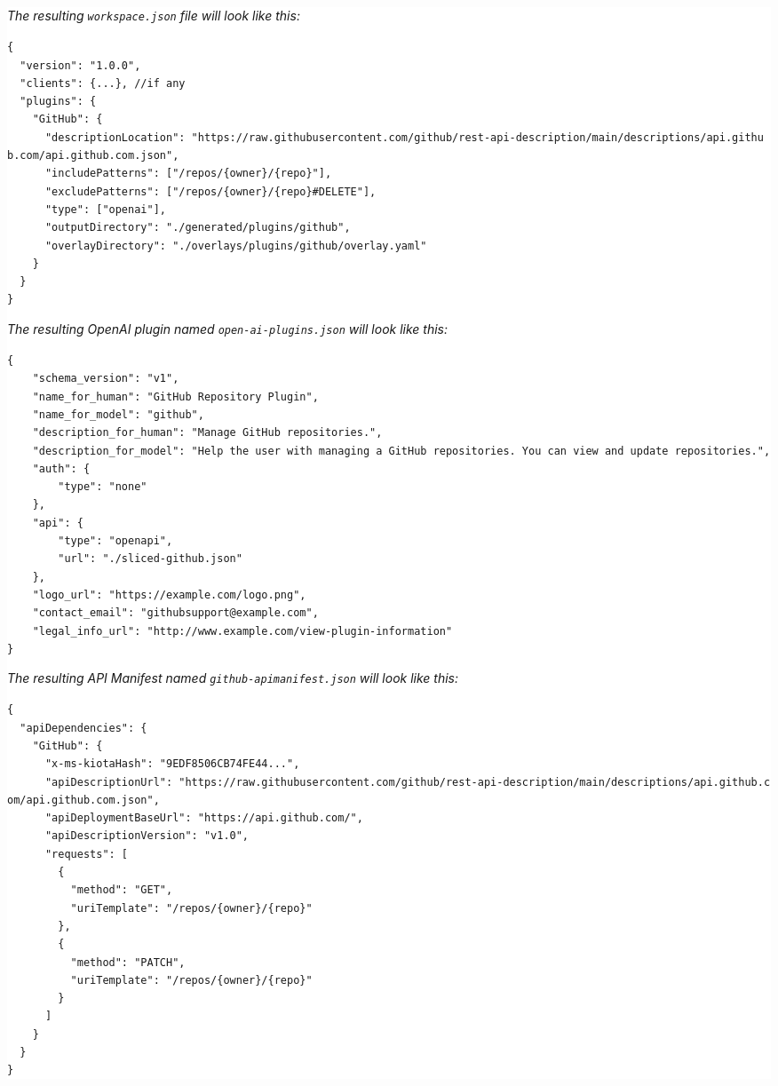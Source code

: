 _The resulting `workspace.json` file will look like this:_

```jsonc
{
  "version": "1.0.0",
  "clients": {...}, //if any
  "plugins": {
    "GitHub": {
      "descriptionLocation": "https://raw.githubusercontent.com/github/rest-api-description/main/descriptions/api.github.com/api.github.com.json",
      "includePatterns": ["/repos/{owner}/{repo}"],
      "excludePatterns": ["/repos/{owner}/{repo}#DELETE"],
      "type": ["openai"],
      "outputDirectory": "./generated/plugins/github",
      "overlayDirectory": "./overlays/plugins/github/overlay.yaml"
    }
  }
}
```

_The resulting OpenAI plugin named `open-ai-plugins.json` will look like this:_

```jsonc
{
    "schema_version": "v1",
    "name_for_human": "GitHub Repository Plugin",
    "name_for_model": "github",
    "description_for_human": "Manage GitHub repositories.",
    "description_for_model": "Help the user with managing a GitHub repositories. You can view and update repositories.",
    "auth": {
        "type": "none"
    },
    "api": {
        "type": "openapi",
        "url": "./sliced-github.json"
    },
    "logo_url": "https://example.com/logo.png",
    "contact_email": "githubsupport@example.com",
    "legal_info_url": "http://www.example.com/view-plugin-information"
}
```

_The resulting API Manifest named `github-apimanifest.json` will look like this:_

```jsonc
{
  "apiDependencies": {
    "GitHub": {
      "x-ms-kiotaHash": "9EDF8506CB74FE44...",
      "apiDescriptionUrl": "https://raw.githubusercontent.com/github/rest-api-description/main/descriptions/api.github.com/api.github.com.json",
      "apiDeploymentBaseUrl": "https://api.github.com/",
      "apiDescriptionVersion": "v1.0",
      "requests": [
        {
          "method": "GET",
          "uriTemplate": "/repos/{owner}/{repo}"
        },
        {
          "method": "PATCH",
          "uriTemplate": "/repos/{owner}/{repo}"
        }
      ]
    }
  }
}
```

[def]: https://www.ietf.org/archive/id/draft-miller-api-manifest-01.html